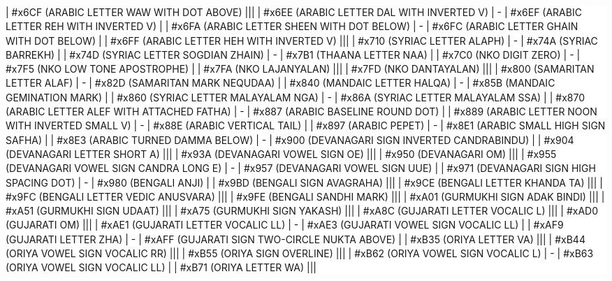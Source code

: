| #x6CF (ARABIC LETTER WAW WITH DOT ABOVE) |||
| #x6EE (ARABIC LETTER DAL WITH INVERTED V) | - | #x6EF (ARABIC LETTER REH WITH INVERTED V) |
| #x6FA (ARABIC LETTER SHEEN WITH DOT BELOW) | - | #x6FC (ARABIC LETTER GHAIN WITH DOT BELOW) |
| #x6FF (ARABIC LETTER HEH WITH INVERTED V) |||
| #x710 (SYRIAC LETTER ALAPH) | - | #x74A (SYRIAC BARREKH) |
| #x74D (SYRIAC LETTER SOGDIAN ZHAIN) | - | #x7B1 (THAANA LETTER NAA) |
| #x7C0 (NKO DIGIT ZERO) | - | #x7F5 (NKO LOW TONE APOSTROPHE) |
| #x7FA (NKO LAJANYALAN) |||
| #x7FD (NKO DANTAYALAN) |||
| #x800 (SAMARITAN LETTER ALAF) | - | #x82D (SAMARITAN MARK NEQUDAA) |
| #x840 (MANDAIC LETTER HALQA) | - | #x85B (MANDAIC GEMINATION MARK) |
| #x860 (SYRIAC LETTER MALAYALAM NGA) | - | #x86A (SYRIAC LETTER MALAYALAM SSA) |
| #x870 (ARABIC LETTER ALEF WITH ATTACHED FATHA) | - | #x887 (ARABIC BASELINE ROUND DOT) |
| #x889 (ARABIC LETTER NOON WITH INVERTED SMALL V) | - | #x88E (ARABIC VERTICAL TAIL) |
| #x897 (ARABIC PEPET) | - | #x8E1 (ARABIC SMALL HIGH SIGN SAFHA) |
| #x8E3 (ARABIC TURNED DAMMA BELOW) | - | #x900 (DEVANAGARI SIGN INVERTED CANDRABINDU) |
| #x904 (DEVANAGARI LETTER SHORT A) |||
| #x93A (DEVANAGARI VOWEL SIGN OE) |||
| #x950 (DEVANAGARI OM) |||
| #x955 (DEVANAGARI VOWEL SIGN CANDRA LONG E) | - | #x957 (DEVANAGARI VOWEL SIGN UUE) |
| #x971 (DEVANAGARI SIGN HIGH SPACING DOT) | - | #x980 (BENGALI ANJI) |
| #x9BD (BENGALI SIGN AVAGRAHA) |||
| #x9CE (BENGALI LETTER KHANDA TA) |||
| #x9FC (BENGALI LETTER VEDIC ANUSVARA) |||
| #x9FE (BENGALI SANDHI MARK) |||
| #xA01 (GURMUKHI SIGN ADAK BINDI) |||
| #xA51 (GURMUKHI SIGN UDAAT) |||
| #xA75 (GURMUKHI SIGN YAKASH) |||
| #xA8C (GUJARATI LETTER VOCALIC L) |||
| #xAD0 (GUJARATI OM) |||
| #xAE1 (GUJARATI LETTER VOCALIC LL) | - | #xAE3 (GUJARATI VOWEL SIGN VOCALIC LL) |
| #xAF9 (GUJARATI LETTER ZHA) | - | #xAFF (GUJARATI SIGN TWO-CIRCLE NUKTA ABOVE) |
| #xB35 (ORIYA LETTER VA) |||
| #xB44 (ORIYA VOWEL SIGN VOCALIC RR) |||
| #xB55 (ORIYA SIGN OVERLINE) |||
| #xB62 (ORIYA VOWEL SIGN VOCALIC L) | - | #xB63 (ORIYA VOWEL SIGN VOCALIC LL) |
| #xB71 (ORIYA LETTER WA) |||
